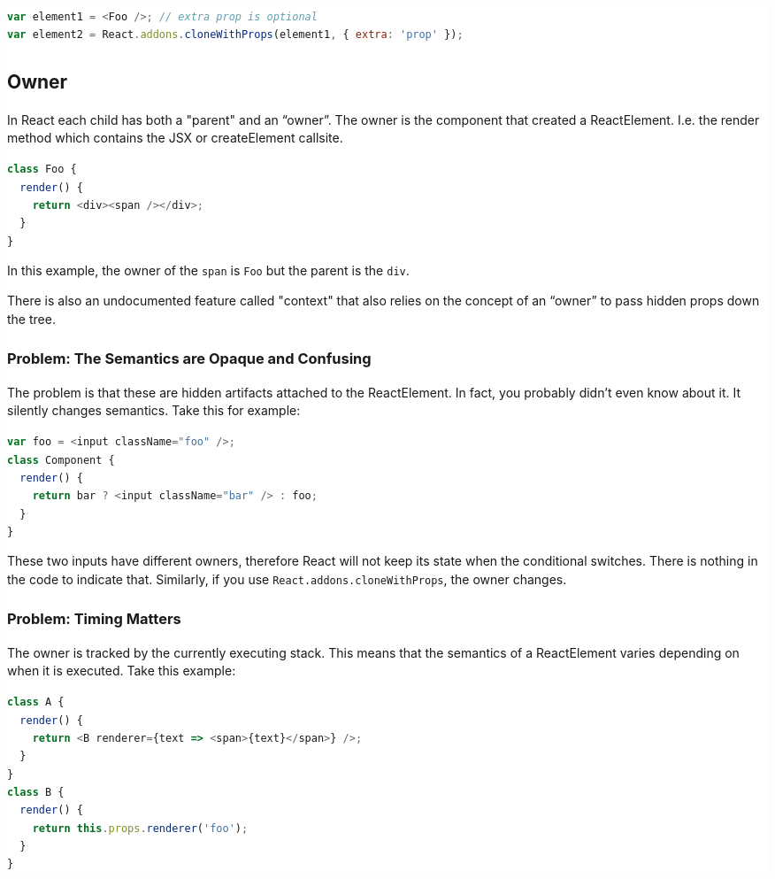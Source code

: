 ```js
var element1 = <Foo />; // extra prop is optional
var element2 = React.addons.cloneWithProps(element1, { extra: 'prop' });
```

## Owner

In React each child has both a "parent" and an “owner”. The owner is the component that created a ReactElement. I.e. the render method which contains the JSX or createElement callsite.

```js
class Foo {
  render() {
    return <div><span /></div>;
  }
}
```

In this example, the owner of the `span` is `Foo` but the parent is the `div`.

There is also an undocumented feature called "context" that also relies on the concept of an “owner” to pass hidden props down the tree.

### Problem: The Semantics are Opaque and Confusing

The problem is that these are hidden artifacts attached to the ReactElement. In fact, you probably didn’t even know about it. It silently changes semantics. Take this for example:

```js
var foo = <input className="foo" />;
class Component {
  render() {
    return bar ? <input className="bar" /> : foo;
  }
}
```

These two inputs have different owners, therefore React will not keep its state when the conditional switches. There is nothing in the code to indicate that. Similarly, if you use `React.addons.cloneWithProps`, the owner changes.

### Problem: Timing Matters

The owner is tracked by the currently executing stack. This means that the semantics of a ReactElement varies depending on when it is executed. Take this example:

```js
class A {
  render() {
    return <B renderer={text => <span>{text}</span>} />;
  }
}
class B {
  render() {
    return this.props.renderer('foo');
  }
}
```
